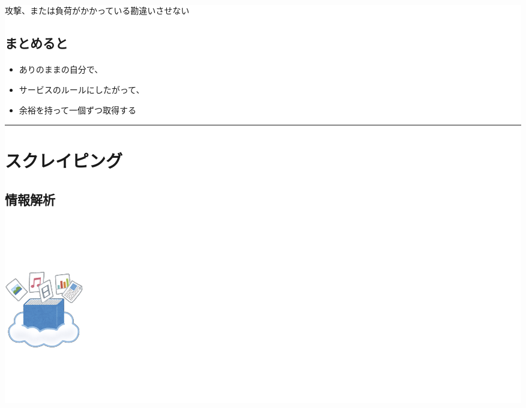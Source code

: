 <p class="fragment fade-up">攻撃、または負荷がかかっている勘違いさせない</p>














>>>

## まとめると



- <p class="fragment fade-in">ありのままの自分で、</p>
- <p class="fragment fade-in">サービスのルールにしたがって、</p>
- <p class="fragment fade-in">余裕を持って一個ずつ取得する</p>





---

# スクレイピング



>>>

## 情報解析

<div>
	<img src="./asset/cloud.png" class="fragment fade-in">